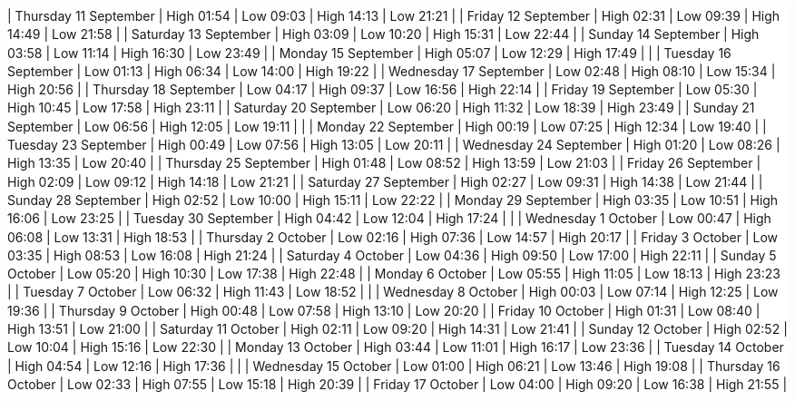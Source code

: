 | Thursday 11 September | High 01:54 | Low 09:03 | High 14:13 | Low 21:21 | 
| Friday 12 September | High 02:31 | Low 09:39 | High 14:49 | Low 21:58 | 
| Saturday 13 September | High 03:09 | Low 10:20 | High 15:31 | Low 22:44 | 
| Sunday 14 September | High 03:58 | Low 11:14 | High 16:30 | Low 23:49 | 
| Monday 15 September | High 05:07 | Low 12:29 | High 17:49 |  | 
| Tuesday 16 September | Low 01:13 | High 06:34 | Low 14:00 | High 19:22 | 
| Wednesday 17 September | Low 02:48 | High 08:10 | Low 15:34 | High 20:56 | 
| Thursday 18 September | Low 04:17 | High 09:37 | Low 16:56 | High 22:14 | 
| Friday 19 September | Low 05:30 | High 10:45 | Low 17:58 | High 23:11 | 
| Saturday 20 September | Low 06:20 | High 11:32 | Low 18:39 | High 23:49 | 
| Sunday 21 September | Low 06:56 | High 12:05 | Low 19:11 |  | 
| Monday 22 September | High 00:19 | Low 07:25 | High 12:34 | Low 19:40 | 
| Tuesday 23 September | High 00:49 | Low 07:56 | High 13:05 | Low 20:11 | 
| Wednesday 24 September | High 01:20 | Low 08:26 | High 13:35 | Low 20:40 | 
| Thursday 25 September | High 01:48 | Low 08:52 | High 13:59 | Low 21:03 | 
| Friday 26 September | High 02:09 | Low 09:12 | High 14:18 | Low 21:21 | 
| Saturday 27 September | High 02:27 | Low 09:31 | High 14:38 | Low 21:44 | 
| Sunday 28 September | High 02:52 | Low 10:00 | High 15:11 | Low 22:22 | 
| Monday 29 September | High 03:35 | Low 10:51 | High 16:06 | Low 23:25 | 
| Tuesday 30 September | High 04:42 | Low 12:04 | High 17:24 |  | 
| Wednesday 1 October | Low 00:47 | High 06:08 | Low 13:31 | High 18:53 | 
| Thursday 2 October | Low 02:16 | High 07:36 | Low 14:57 | High 20:17 | 
| Friday 3 October | Low 03:35 | High 08:53 | Low 16:08 | High 21:24 | 
| Saturday 4 October | Low 04:36 | High 09:50 | Low 17:00 | High 22:11 | 
| Sunday 5 October | Low 05:20 | High 10:30 | Low 17:38 | High 22:48 | 
| Monday 6 October | Low 05:55 | High 11:05 | Low 18:13 | High 23:23 | 
| Tuesday 7 October | Low 06:32 | High 11:43 | Low 18:52 |  | 
| Wednesday 8 October | High 00:03 | Low 07:14 | High 12:25 | Low 19:36 | 
| Thursday 9 October | High 00:48 | Low 07:58 | High 13:10 | Low 20:20 | 
| Friday 10 October | High 01:31 | Low 08:40 | High 13:51 | Low 21:00 | 
| Saturday 11 October | High 02:11 | Low 09:20 | High 14:31 | Low 21:41 | 
| Sunday 12 October | High 02:52 | Low 10:04 | High 15:16 | Low 22:30 | 
| Monday 13 October | High 03:44 | Low 11:01 | High 16:17 | Low 23:36 | 
| Tuesday 14 October | High 04:54 | Low 12:16 | High 17:36 |  | 
| Wednesday 15 October | Low 01:00 | High 06:21 | Low 13:46 | High 19:08 | 
| Thursday 16 October | Low 02:33 | High 07:55 | Low 15:18 | High 20:39 | 
| Friday 17 October | Low 04:00 | High 09:20 | Low 16:38 | High 21:55 | 